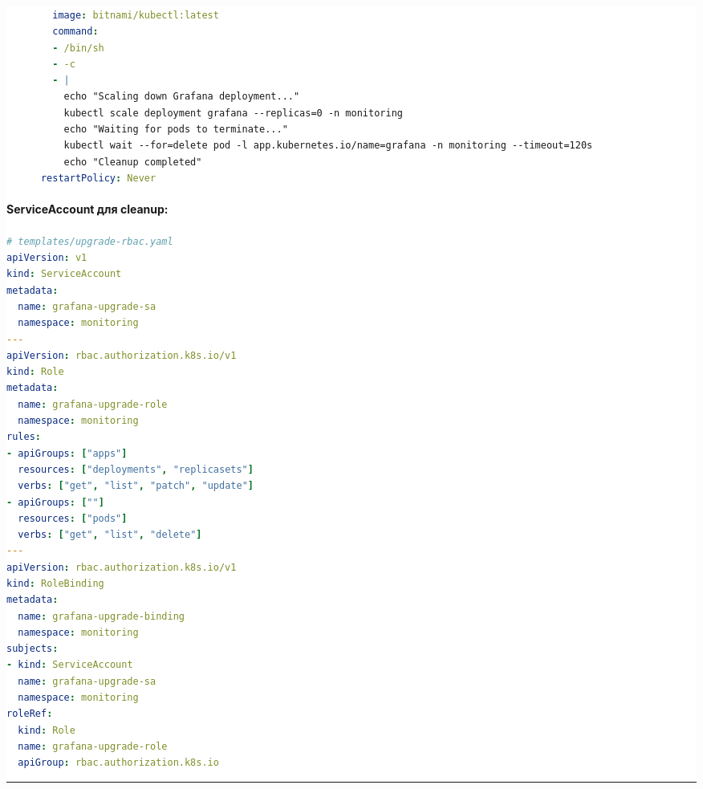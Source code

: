```yaml
        image: bitnami/kubectl:latest
        command:
        - /bin/sh
        - -c
        - |
          echo "Scaling down Grafana deployment..."
          kubectl scale deployment grafana --replicas=0 -n monitoring
          echo "Waiting for pods to terminate..."
          kubectl wait --for=delete pod -l app.kubernetes.io/name=grafana -n monitoring --timeout=120s
          echo "Cleanup completed"
      restartPolicy: Never
```

#### **ServiceAccount для cleanup:**
```yaml
# templates/upgrade-rbac.yaml
apiVersion: v1
kind: ServiceAccount
metadata:
  name: grafana-upgrade-sa
  namespace: monitoring
---
apiVersion: rbac.authorization.k8s.io/v1
kind: Role
metadata:
  name: grafana-upgrade-role
  namespace: monitoring
rules:
- apiGroups: ["apps"]
  resources: ["deployments", "replicasets"]
  verbs: ["get", "list", "patch", "update"]
- apiGroups: [""]
  resources: ["pods"]
  verbs: ["get", "list", "delete"]
---
apiVersion: rbac.authorization.k8s.io/v1
kind: RoleBinding
metadata:
  name: grafana-upgrade-binding
  namespace: monitoring
subjects:
- kind: ServiceAccount
  name: grafana-upgrade-sa
  namespace: monitoring
roleRef:
  kind: Role
  name: grafana-upgrade-role
  apiGroup: rbac.authorization.k8s.io
```

---